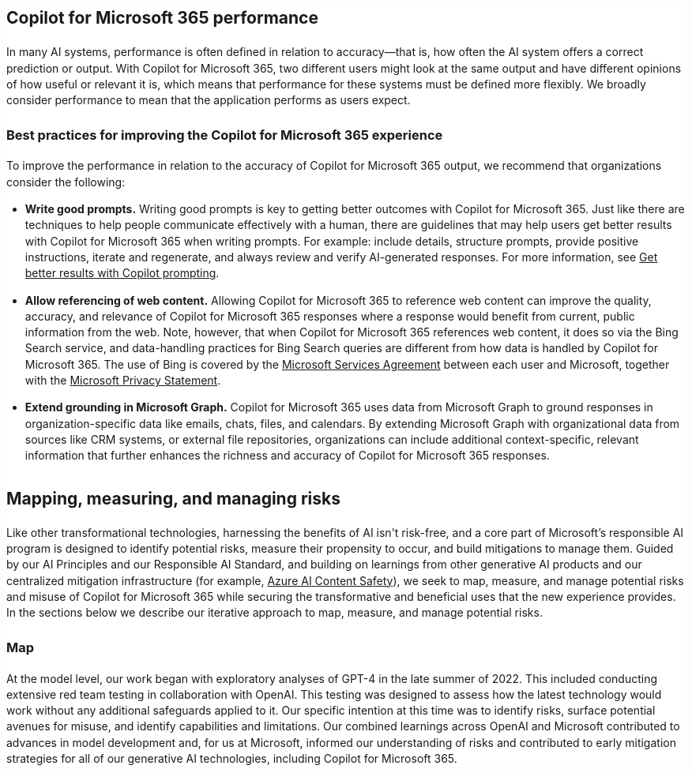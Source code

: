 ## Copilot for Microsoft 365 performance

In many AI systems, performance is often defined in relation to accuracy—that is, how often the AI system offers a correct prediction or output. With Copilot for Microsoft 365, two different users might look at the same output and have different opinions of how useful or relevant it is, which means that performance for these systems must be defined more flexibly. We broadly consider performance to mean that the application performs as users expect.

### Best practices for improving the Copilot for Microsoft 365 experience

To improve the performance in relation to the accuracy of Copilot for Microsoft 365 output, we recommend that organizations consider the following:

- **Write good prompts.** Writing good prompts is key to getting better outcomes with Copilot for Microsoft 365. Just like there are techniques to help people communicate effectively with a human, there are guidelines that may help users get better results with Copilot for Microsoft 365 when writing prompts. For example: include details, structure prompts, provide positive instructions, iterate and regenerate, and always review and verify AI-generated responses. For more information, see [Get better results with Copilot prompting](https://support.microsoft.com/topic/77251d6c-e162-479d-b398-9e46cf73da55).

- **Allow referencing of web content.** Allowing Copilot for Microsoft 365 to reference web content can improve the quality, accuracy, and relevance of Copilot for Microsoft 365 responses where a response would benefit from current, public information from the web.   Note, however, that when Copilot for Microsoft 365 references web content, it does so via the Bing Search service, and data-handling practices for Bing Search queries are different from how data is handled by Copilot for Microsoft 365. The use of Bing is covered by the [Microsoft Services Agreement](https://www.microsoft.com/servicesagreement) between each user and Microsoft, together with the [Microsoft Privacy Statement](https://privacy.microsoft.com/privacystatement).

- **Extend grounding in Microsoft Graph.** Copilot for Microsoft 365 uses data from Microsoft Graph to ground responses in organization-specific data like emails, chats, files, and calendars. By extending Microsoft Graph with organizational data from sources like CRM systems, or external file repositories, organizations can include additional context-specific, relevant information that further enhances the richness and accuracy of Copilot for Microsoft 365 responses.

## Mapping, measuring, and managing risks

Like other transformational technologies, harnessing the benefits of AI isn't risk-free, and a core part of Microsoft’s responsible AI program is designed to identify potential risks, measure their propensity to occur, and build mitigations to manage them. Guided by our AI Principles and our Responsible AI Standard, and building on learnings from other generative AI products and our centralized mitigation infrastructure (for example, [Azure AI Content Safety](/azure/ai-services/content-safety/)), we seek to map, measure, and manage potential risks and misuse of Copilot for Microsoft 365 while securing the transformative and beneficial uses that the new experience provides. In the sections below we describe our iterative approach to map, measure, and manage potential risks.

### Map

At the model level, our work began with exploratory analyses of GPT-4 in the late summer of 2022. This included conducting extensive red team testing in collaboration with OpenAI. This testing was designed to assess how the latest technology would work without any additional safeguards applied to it. Our specific intention at this time was to identify risks, surface potential avenues for misuse, and identify capabilities and limitations. Our combined learnings across OpenAI and Microsoft contributed to advances in model development and, for us at Microsoft, informed our understanding of risks and contributed to early mitigation strategies for all of our generative AI technologies, including Copilot for Microsoft 365.
